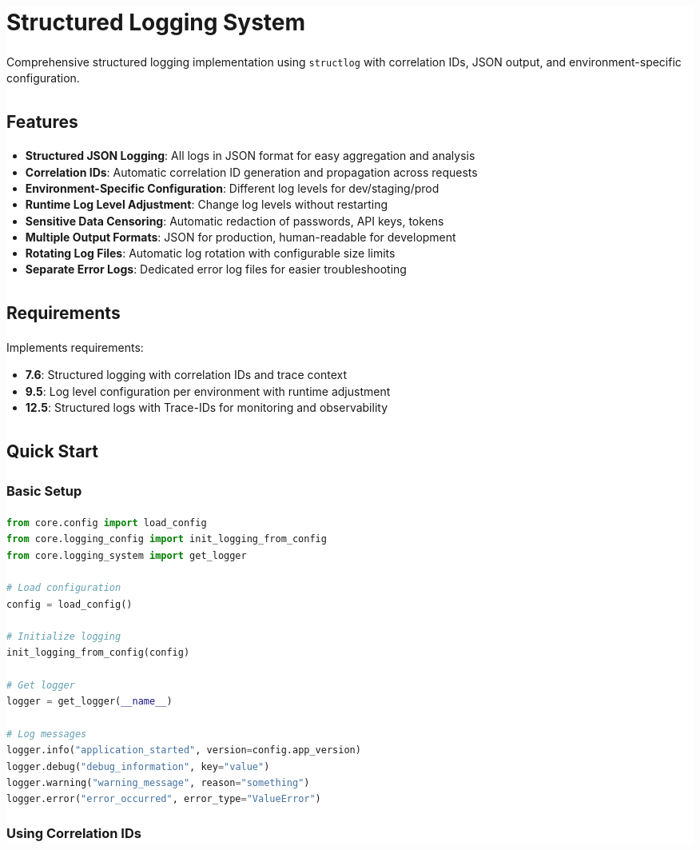 # Structured Logging System

Comprehensive structured logging implementation using `structlog` with correlation IDs, JSON output, and environment-specific configuration.

## Features

- **Structured JSON Logging**: All logs in JSON format for easy aggregation and analysis
- **Correlation IDs**: Automatic correlation ID generation and propagation across requests
- **Environment-Specific Configuration**: Different log levels for dev/staging/prod
- **Runtime Log Level Adjustment**: Change log levels without restarting
- **Sensitive Data Censoring**: Automatic redaction of passwords, API keys, tokens
- **Multiple Output Formats**: JSON for production, human-readable for development
- **Rotating Log Files**: Automatic log rotation with configurable size limits
- **Separate Error Logs**: Dedicated error log files for easier troubleshooting

## Requirements

Implements requirements:
- **7.6**: Structured logging with correlation IDs and trace context
- **9.5**: Log level configuration per environment with runtime adjustment
- **12.5**: Structured logs with Trace-IDs for monitoring and observability

## Quick Start

### Basic Setup

```python
from core.config import load_config
from core.logging_config import init_logging_from_config
from core.logging_system import get_logger

# Load configuration
config = load_config()

# Initialize logging
init_logging_from_config(config)

# Get logger
logger = get_logger(__name__)

# Log messages
logger.info("application_started", version=config.app_version)
logger.debug("debug_information", key="value")
logger.warning("warning_message", reason="something")
logger.error("error_occurred", error_type="ValueError")
```

### Using Correlation IDs
